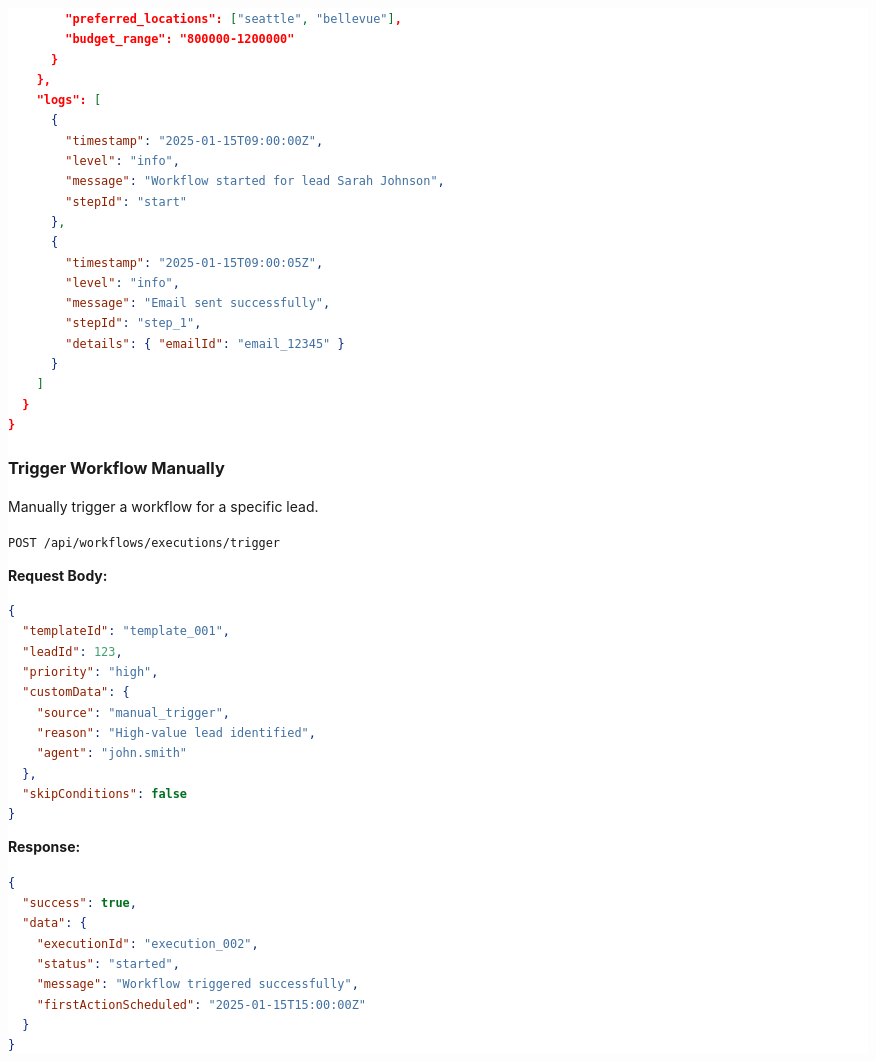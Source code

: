 ```json
        "preferred_locations": ["seattle", "bellevue"],
        "budget_range": "800000-1200000"
      }
    },
    "logs": [
      {
        "timestamp": "2025-01-15T09:00:00Z",
        "level": "info",
        "message": "Workflow started for lead Sarah Johnson",
        "stepId": "start"
      },
      {
        "timestamp": "2025-01-15T09:00:05Z",
        "level": "info",
        "message": "Email sent successfully",
        "stepId": "step_1",
        "details": { "emailId": "email_12345" }
      }
    ]
  }
}
```

### Trigger Workflow Manually
Manually trigger a workflow for a specific lead.

```http
POST /api/workflows/executions/trigger
```

**Request Body:**
```json
{
  "templateId": "template_001",
  "leadId": 123,
  "priority": "high",
  "customData": {
    "source": "manual_trigger",
    "reason": "High-value lead identified",
    "agent": "john.smith"
  },
  "skipConditions": false
}
```

**Response:**
```json
{
  "success": true,
  "data": {
    "executionId": "execution_002",
    "status": "started",
    "message": "Workflow triggered successfully",
    "firstActionScheduled": "2025-01-15T15:00:00Z"
  }
}
```
